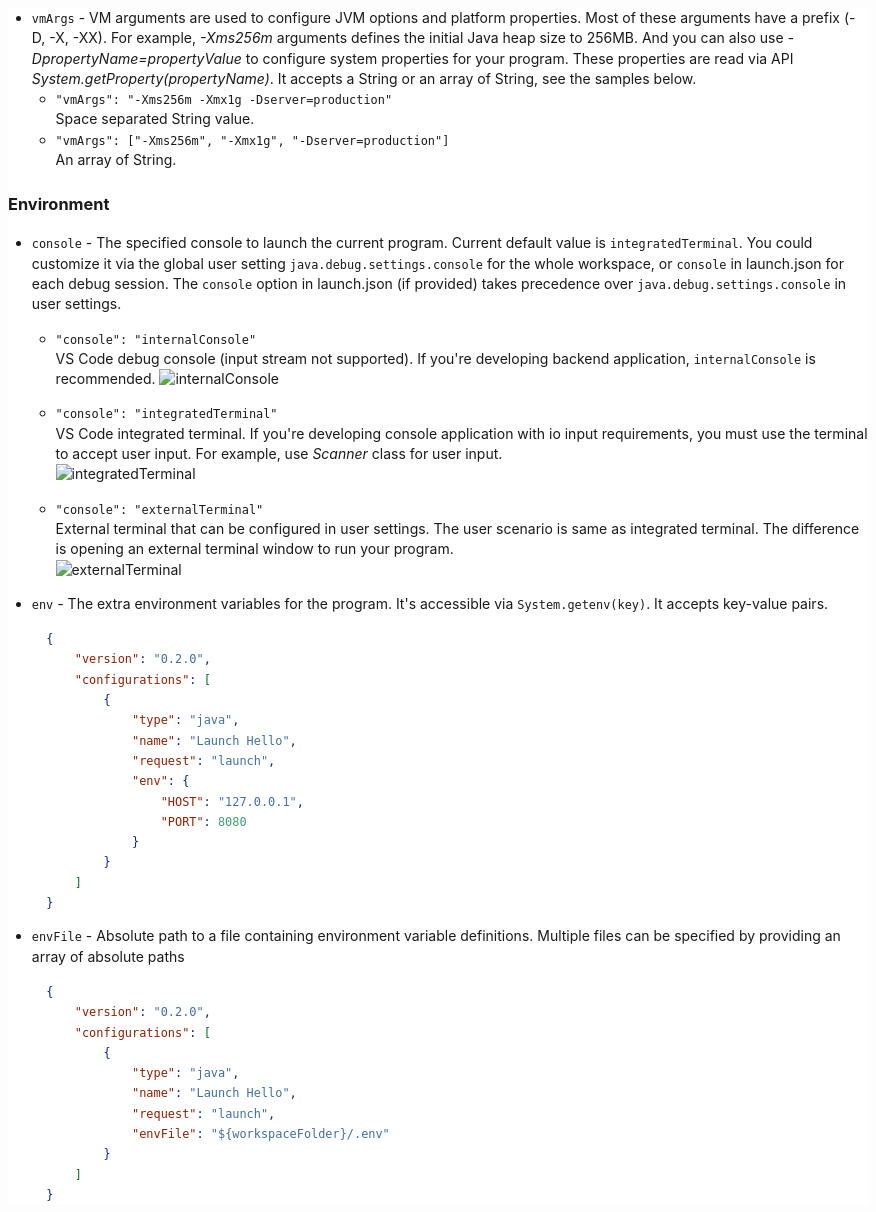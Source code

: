 * `vmArgs` - VM arguments are used to configure JVM options and platform properties. Most of these arguments have a prefix (-D, -X, -XX). For example, *-Xms256m* arguments defines the initial Java heap size to 256MB. And you can also use *-DpropertyName=propertyValue* to configure system properties for your program. These properties are read via API *System.getProperty(propertyName)*. It accepts a String or an array of String, see the samples below.
  * `"vmArgs": "-Xms256m -Xmx1g -Dserver=production"`  
  Space separated String value.
  * `"vmArgs": ["-Xms256m", "-Xmx1g", "-Dserver=production"]`  
  An array of String.

### Environment
- `console` - The specified console to launch the current program. Current default value is `integratedTerminal`. You could customize it via the global user setting `java.debug.settings.console` for the whole workspace, or `console` in launch.json for each debug session. The `console` option in launch.json (if provided) takes precedence over `java.debug.settings.console` in user settings.
  * `"console": "internalConsole"`  
  VS Code debug console (input stream not supported). If you're developing backend application, `internalConsole` is recommended.
  ![internalConsole](https://user-images.githubusercontent.com/14052197/67193516-fef6cd80-f427-11e9-8a97-9014470c3a4d.gif)

  * `"console": "integratedTerminal"`  
  VS Code integrated terminal. If you're developing console application with io input requirements, you must use the terminal to accept user input. For example, use *Scanner* class for user input.  
  ![integratedTerminal](https://user-images.githubusercontent.com/14052197/67195762-251e6c80-f42c-11e9-89d0-9545560beea9.gif)

  * `"console": "externalTerminal"`  
  External terminal that can be configured in user settings. The user scenario is same as integrated terminal. The difference is opening an external terminal window to run your program.  
  ![externalTerminal](https://user-images.githubusercontent.com/14052197/67196194-eccb5e00-f42c-11e9-9d4c-6baa5eec18bc.gif)

- `env` - The extra environment variables for the program. It's accessible via `System.getenv(key)`. It accepts key-value pairs.
  ```json
    {
        "version": "0.2.0",
        "configurations": [
            {
                "type": "java",
                "name": "Launch Hello",
                "request": "launch",
                "env": {
                    "HOST": "127.0.0.1",
                    "PORT": 8080
                }
            }
        ]
    }
  ```

- `envFile` - Absolute path to a file containing environment variable definitions. Multiple files can be specified by providing an array of absolute paths
  ```json
    {
        "version": "0.2.0",
        "configurations": [
            {
                "type": "java",
                "name": "Launch Hello",
                "request": "launch",
                "envFile": "${workspaceFolder}/.env"
            }
        ]
    }
  ```
